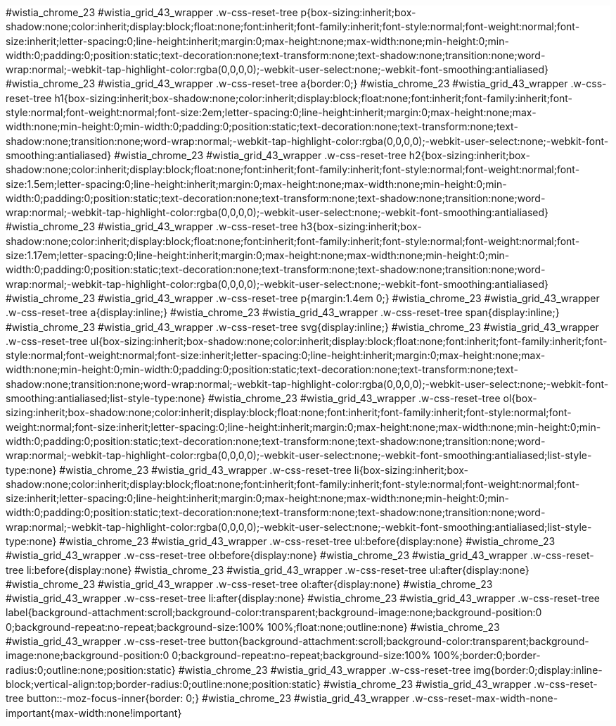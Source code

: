 #wistia_chrome_23 #wistia_grid_43_wrapper .w-css-reset-tree p{box-sizing:inherit;box-shadow:none;color:inherit;display:block;float:none;font:inherit;font-family:inherit;font-style:normal;font-weight:normal;font-size:inherit;letter-spacing:0;line-height:inherit;margin:0;max-height:none;max-width:none;min-height:0;min-width:0;padding:0;position:static;text-decoration:none;text-transform:none;text-shadow:none;transition:none;word-wrap:normal;-webkit-tap-highlight-color:rgba(0,0,0,0);-webkit-user-select:none;-webkit-font-smoothing:antialiased}
#wistia_chrome_23 #wistia_grid_43_wrapper .w-css-reset-tree a{border:0;}
#wistia_chrome_23 #wistia_grid_43_wrapper .w-css-reset-tree h1{box-sizing:inherit;box-shadow:none;color:inherit;display:block;float:none;font:inherit;font-family:inherit;font-style:normal;font-weight:normal;font-size:2em;letter-spacing:0;line-height:inherit;margin:0;max-height:none;max-width:none;min-height:0;min-width:0;padding:0;position:static;text-decoration:none;text-transform:none;text-shadow:none;transition:none;word-wrap:normal;-webkit-tap-highlight-color:rgba(0,0,0,0);-webkit-user-select:none;-webkit-font-smoothing:antialiased}
#wistia_chrome_23 #wistia_grid_43_wrapper .w-css-reset-tree h2{box-sizing:inherit;box-shadow:none;color:inherit;display:block;float:none;font:inherit;font-family:inherit;font-style:normal;font-weight:normal;font-size:1.5em;letter-spacing:0;line-height:inherit;margin:0;max-height:none;max-width:none;min-height:0;min-width:0;padding:0;position:static;text-decoration:none;text-transform:none;text-shadow:none;transition:none;word-wrap:normal;-webkit-tap-highlight-color:rgba(0,0,0,0);-webkit-user-select:none;-webkit-font-smoothing:antialiased}
#wistia_chrome_23 #wistia_grid_43_wrapper .w-css-reset-tree h3{box-sizing:inherit;box-shadow:none;color:inherit;display:block;float:none;font:inherit;font-family:inherit;font-style:normal;font-weight:normal;font-size:1.17em;letter-spacing:0;line-height:inherit;margin:0;max-height:none;max-width:none;min-height:0;min-width:0;padding:0;position:static;text-decoration:none;text-transform:none;text-shadow:none;transition:none;word-wrap:normal;-webkit-tap-highlight-color:rgba(0,0,0,0);-webkit-user-select:none;-webkit-font-smoothing:antialiased}
#wistia_chrome_23 #wistia_grid_43_wrapper .w-css-reset-tree p{margin:1.4em 0;}
#wistia_chrome_23 #wistia_grid_43_wrapper .w-css-reset-tree a{display:inline;}
#wistia_chrome_23 #wistia_grid_43_wrapper .w-css-reset-tree span{display:inline;}
#wistia_chrome_23 #wistia_grid_43_wrapper .w-css-reset-tree svg{display:inline;}
#wistia_chrome_23 #wistia_grid_43_wrapper .w-css-reset-tree ul{box-sizing:inherit;box-shadow:none;color:inherit;display:block;float:none;font:inherit;font-family:inherit;font-style:normal;font-weight:normal;font-size:inherit;letter-spacing:0;line-height:inherit;margin:0;max-height:none;max-width:none;min-height:0;min-width:0;padding:0;position:static;text-decoration:none;text-transform:none;text-shadow:none;transition:none;word-wrap:normal;-webkit-tap-highlight-color:rgba(0,0,0,0);-webkit-user-select:none;-webkit-font-smoothing:antialiased;list-style-type:none}
#wistia_chrome_23 #wistia_grid_43_wrapper .w-css-reset-tree ol{box-sizing:inherit;box-shadow:none;color:inherit;display:block;float:none;font:inherit;font-family:inherit;font-style:normal;font-weight:normal;font-size:inherit;letter-spacing:0;line-height:inherit;margin:0;max-height:none;max-width:none;min-height:0;min-width:0;padding:0;position:static;text-decoration:none;text-transform:none;text-shadow:none;transition:none;word-wrap:normal;-webkit-tap-highlight-color:rgba(0,0,0,0);-webkit-user-select:none;-webkit-font-smoothing:antialiased;list-style-type:none}
#wistia_chrome_23 #wistia_grid_43_wrapper .w-css-reset-tree li{box-sizing:inherit;box-shadow:none;color:inherit;display:block;float:none;font:inherit;font-family:inherit;font-style:normal;font-weight:normal;font-size:inherit;letter-spacing:0;line-height:inherit;margin:0;max-height:none;max-width:none;min-height:0;min-width:0;padding:0;position:static;text-decoration:none;text-transform:none;text-shadow:none;transition:none;word-wrap:normal;-webkit-tap-highlight-color:rgba(0,0,0,0);-webkit-user-select:none;-webkit-font-smoothing:antialiased;list-style-type:none}
#wistia_chrome_23 #wistia_grid_43_wrapper .w-css-reset-tree ul:before{display:none}
#wistia_chrome_23 #wistia_grid_43_wrapper .w-css-reset-tree ol:before{display:none}
#wistia_chrome_23 #wistia_grid_43_wrapper .w-css-reset-tree li:before{display:none}
#wistia_chrome_23 #wistia_grid_43_wrapper .w-css-reset-tree ul:after{display:none}
#wistia_chrome_23 #wistia_grid_43_wrapper .w-css-reset-tree ol:after{display:none}
#wistia_chrome_23 #wistia_grid_43_wrapper .w-css-reset-tree li:after{display:none}
#wistia_chrome_23 #wistia_grid_43_wrapper .w-css-reset-tree label{background-attachment:scroll;background-color:transparent;background-image:none;background-position:0 0;background-repeat:no-repeat;background-size:100% 100%;float:none;outline:none}
#wistia_chrome_23 #wistia_grid_43_wrapper .w-css-reset-tree button{background-attachment:scroll;background-color:transparent;background-image:none;background-position:0 0;background-repeat:no-repeat;background-size:100% 100%;border:0;border-radius:0;outline:none;position:static}
#wistia_chrome_23 #wistia_grid_43_wrapper .w-css-reset-tree img{border:0;display:inline-block;vertical-align:top;border-radius:0;outline:none;position:static}
#wistia_chrome_23 #wistia_grid_43_wrapper .w-css-reset-tree  button::-moz-focus-inner{border: 0;}
      #wistia_chrome_23 #wistia_grid_43_wrapper .w-css-reset-max-width-none-important{max-width:none!important}